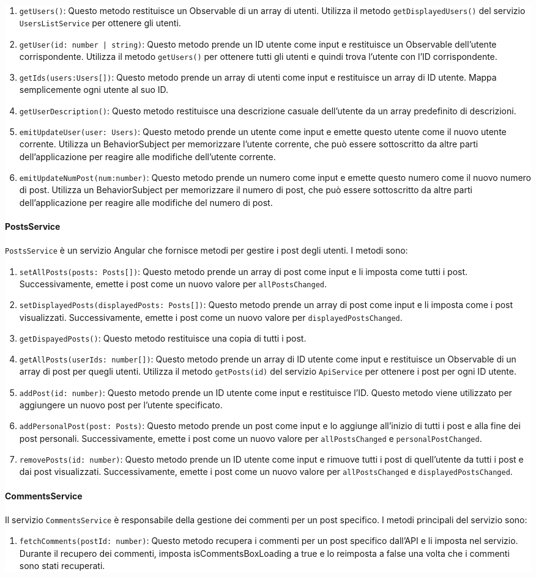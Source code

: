 1. `getUsers()`: Questo metodo restituisce un Observable di un array di utenti. Utilizza il metodo `getDisplayedUsers()` del servizio `UsersListService` per ottenere gli utenti.

2. `getUser(id: number | string)`: Questo metodo prende un ID utente come input e restituisce un Observable dell’utente corrispondente. Utilizza il metodo `getUsers()` per ottenere tutti gli utenti e quindi trova l’utente con l’ID corrispondente.

3. `getIds(users:Users[])`: Questo metodo prende un array di utenti come input e restituisce un array di ID utente. Mappa semplicemente ogni utente al suo ID.

4. `getUserDescription()`: Questo metodo restituisce una descrizione casuale dell’utente da un array predefinito di descrizioni.

5. `emitUpdateUser(user: Users)`: Questo metodo prende un utente come input e emette questo utente come il nuovo utente corrente. Utilizza un BehaviorSubject per memorizzare l’utente corrente, che può essere sottoscritto da altre parti dell’applicazione per reagire alle modifiche dell’utente corrente.

6. `emitUpdateNumPost(num:number)`: Questo metodo prende un numero come input e emette questo numero come il nuovo numero di post. Utilizza un BehaviorSubject per memorizzare il numero di post, che può essere sottoscritto da altre parti dell’applicazione per reagire alle modifiche del numero di post.

#### PostsService
`PostsService` è un servizio Angular che fornisce metodi per gestire i post degli utenti. I metodi sono:

1. `setAllPosts(posts: Posts[])`: Questo metodo prende un array di post come input e li imposta come tutti i post. Successivamente, emette i post come un nuovo valore per `allPostsChanged`.

2. `setDisplayedPosts(displayedPosts: Posts[])`: Questo metodo prende un array di post come input e li imposta come i post visualizzati. Successivamente, emette i post come un nuovo valore per `displayedPostsChanged`.

3. `getDispayedPosts()`: Questo metodo restituisce una copia di tutti i post.

4. `getAllPosts(userIds: number[])`: Questo metodo prende un array di ID utente come input e restituisce un Observable di un array di post per quegli utenti. Utilizza il metodo `getPosts(id)` del servizio `ApiService` per ottenere i post per ogni ID utente.

5. `addPost(id: number)`: Questo metodo prende un ID utente come input e restituisce l’ID. Questo metodo viene utilizzato per aggiungere un nuovo post per l’utente specificato.

6. `addPersonalPost(post: Posts)`: Questo metodo prende un post come input e lo aggiunge all’inizio di tutti i post e alla fine dei post personali. Successivamente, emette i post come un nuovo valore per `allPostsChanged` e `personalPostChanged`.

7. `removePosts(id: number)`: Questo metodo prende un ID utente come input e rimuove tutti i post di quell’utente da tutti i post e dai post visualizzati. Successivamente, emette i post come un nuovo valore per `allPostsChanged` e `displayedPostsChanged`.

#### CommentsService
Il servizio `CommentsService` è responsabile della gestione dei commenti per un post specifico. I metodi principali del servizio sono:

1. `fetchComments(postId: number)`: Questo metodo recupera i commenti per un post specifico dall’API e li imposta nel servizio. Durante il recupero dei commenti, imposta isCommentsBoxLoading a true e lo reimposta a false una volta che i commenti sono stati recuperati.
